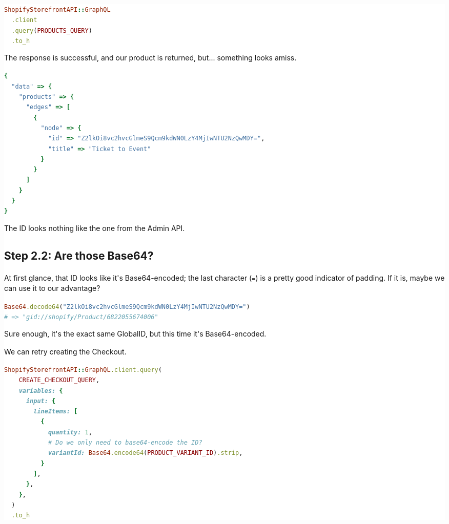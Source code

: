 ```ruby
ShopifyStorefrontAPI::GraphQL
  .client
  .query(PRODUCTS_QUERY)
  .to_h
```

The response is successful, and our product is returned, but... something looks amiss.

```ruby
{
  "data" => {
    "products" => {
      "edges" => [
        {
          "node" => {
            "id" => "Z2lkOi8vc2hvcGlmeS9Qcm9kdWN0LzY4MjIwNTU2NzQwMDY=",
            "title" => "Ticket to Event"
          }
        }
      ]
    }
  }
}
```

The ID looks nothing like the one from the Admin API.

## Step 2.2: Are those Base64?

At first glance, that ID looks like it's Base64-encoded; the last character (`=`) is a pretty good indicator of padding. If it is, maybe we can use it to our advantage?

```ruby
Base64.decode64("Z2lkOi8vc2hvcGlmeS9Qcm9kdWN0LzY4MjIwNTU2NzQwMDY=")
# => "gid://shopify/Product/6822055674006"
```

Sure enough, it's the exact same GlobalID, but this time it's Base64-encoded. 

We can retry creating the Checkout.

```ruby
ShopifyStorefrontAPI::GraphQL.client.query(
    CREATE_CHECKOUT_QUERY,
    variables: {
      input: {
        lineItems: [
          {
            quantity: 1,
            # Do we only need to base64-encode the ID?
            variantId: Base64.encode64(PRODUCT_VARIANT_ID).strip, 
          }
        ],
      },
    },
  )
  .to_h
```
